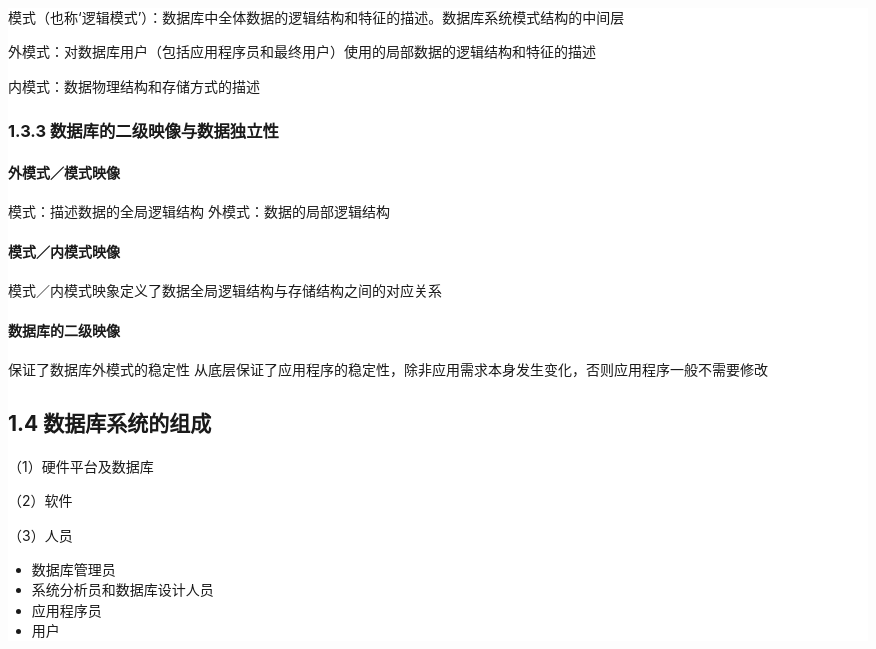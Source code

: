 
模式（也称‘逻辑模式’）：数据库中全体数据的逻辑结构和特征的描述。数据库系统模式结构的中间层

外模式：对数据库用户（包括应用程序员和最终用户）使用的局部数据的逻辑结构和特征的描述

内模式：数据物理结构和存储方式的描述

### 1.3.3 数据库的二级映像与数据独立性

#### 外模式／模式映像

模式：描述数据的全局逻辑结构
外模式：数据的局部逻辑结构

#### 模式／内模式映像

模式／内模式映象定义了数据全局逻辑结构与存储结构之间的对应关系

#### 数据库的二级映像

保证了数据库外模式的稳定性
从底层保证了应用程序的稳定性，除非应用需求本身发生变化，否则应用程序一般不需要修改

## 1.4 数据库系统的组成

（1）硬件平台及数据库

（2）软件

（3）人员

- 数据库管理员
- 系统分析员和数据库设计人员
- 应用程序员
- 用户